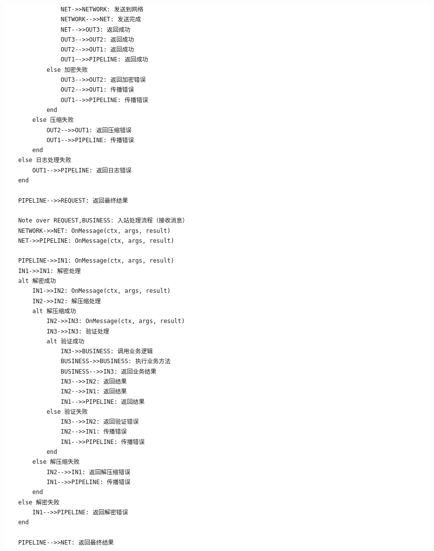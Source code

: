 ```mermaid
                NET->>NETWORK: 发送到网络
                NETWORK-->>NET: 发送完成
                NET-->>OUT3: 返回成功
                OUT3-->>OUT2: 返回成功
                OUT2-->>OUT1: 返回成功
                OUT1-->>PIPELINE: 返回成功
            else 加密失败
                OUT3-->>OUT2: 返回加密错误
                OUT2-->>OUT1: 传播错误
                OUT1-->>PIPELINE: 传播错误
            end
        else 压缩失败
            OUT2-->>OUT1: 返回压缩错误
            OUT1-->>PIPELINE: 传播错误
        end
    else 日志处理失败
        OUT1-->>PIPELINE: 返回日志错误
    end
    
    PIPELINE-->>REQUEST: 返回最终结果
    
    Note over REQUEST,BUSINESS: 入站处理流程（接收消息）
    NETWORK->>NET: OnMessage(ctx, args, result)
    NET->>PIPELINE: OnMessage(ctx, args, result)
    
    PIPELINE->>IN1: OnMessage(ctx, args, result)
    IN1->>IN1: 解密处理
    alt 解密成功
        IN1->>IN2: OnMessage(ctx, args, result)
        IN2->>IN2: 解压缩处理
        alt 解压缩成功
            IN2->>IN3: OnMessage(ctx, args, result)
            IN3->>IN3: 验证处理
            alt 验证成功
                IN3->>BUSINESS: 调用业务逻辑
                BUSINESS->>BUSINESS: 执行业务方法
                BUSINESS-->>IN3: 返回业务结果
                IN3-->>IN2: 返回结果
                IN2-->>IN1: 返回结果
                IN1-->>PIPELINE: 返回结果
            else 验证失败
                IN3-->>IN2: 返回验证错误
                IN2-->>IN1: 传播错误
                IN1-->>PIPELINE: 传播错误
            end
        else 解压缩失败
            IN2-->>IN1: 返回解压缩错误
            IN1-->>PIPELINE: 传播错误
        end
    else 解密失败
        IN1-->>PIPELINE: 返回解密错误
    end
    
    PIPELINE-->>NET: 返回最终结果
```
